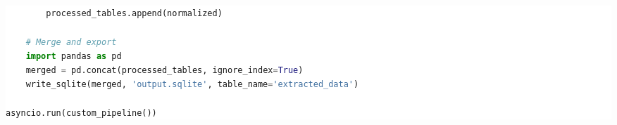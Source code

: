 ```python
        processed_tables.append(normalized)

    # Merge and export
    import pandas as pd
    merged = pd.concat(processed_tables, ignore_index=True)
    write_sqlite(merged, 'output.sqlite', table_name='extracted_data')

asyncio.run(custom_pipeline())
```
